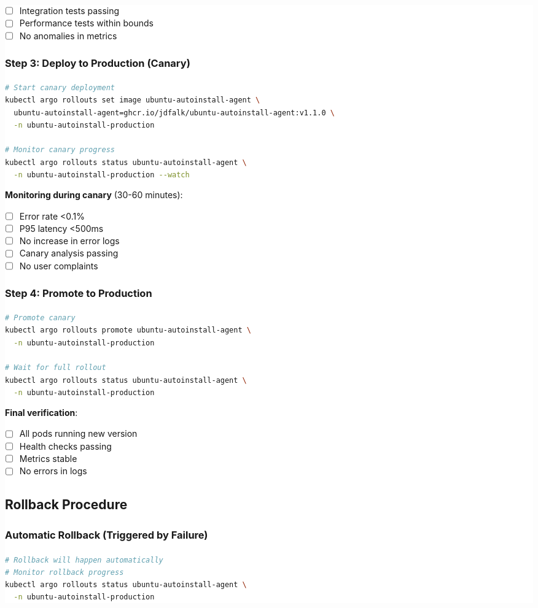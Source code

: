 - [ ] Integration tests passing
- [ ] Performance tests within bounds
- [ ] No anomalies in metrics

### Step 3: Deploy to Production (Canary)

```bash
# Start canary deployment
kubectl argo rollouts set image ubuntu-autoinstall-agent \
  ubuntu-autoinstall-agent=ghcr.io/jdfalk/ubuntu-autoinstall-agent:v1.1.0 \
  -n ubuntu-autoinstall-production

# Monitor canary progress
kubectl argo rollouts status ubuntu-autoinstall-agent \
  -n ubuntu-autoinstall-production --watch
```

**Monitoring during canary** (30-60 minutes):

- [ ] Error rate <0.1%
- [ ] P95 latency <500ms
- [ ] No increase in error logs
- [ ] Canary analysis passing
- [ ] No user complaints

### Step 4: Promote to Production

```bash
# Promote canary
kubectl argo rollouts promote ubuntu-autoinstall-agent \
  -n ubuntu-autoinstall-production

# Wait for full rollout
kubectl argo rollouts status ubuntu-autoinstall-agent \
  -n ubuntu-autoinstall-production
```

**Final verification**:

- [ ] All pods running new version
- [ ] Health checks passing
- [ ] Metrics stable
- [ ] No errors in logs

## Rollback Procedure

### Automatic Rollback (Triggered by Failure)

```bash
# Rollback will happen automatically
# Monitor rollback progress
kubectl argo rollouts status ubuntu-autoinstall-agent \
  -n ubuntu-autoinstall-production
```
